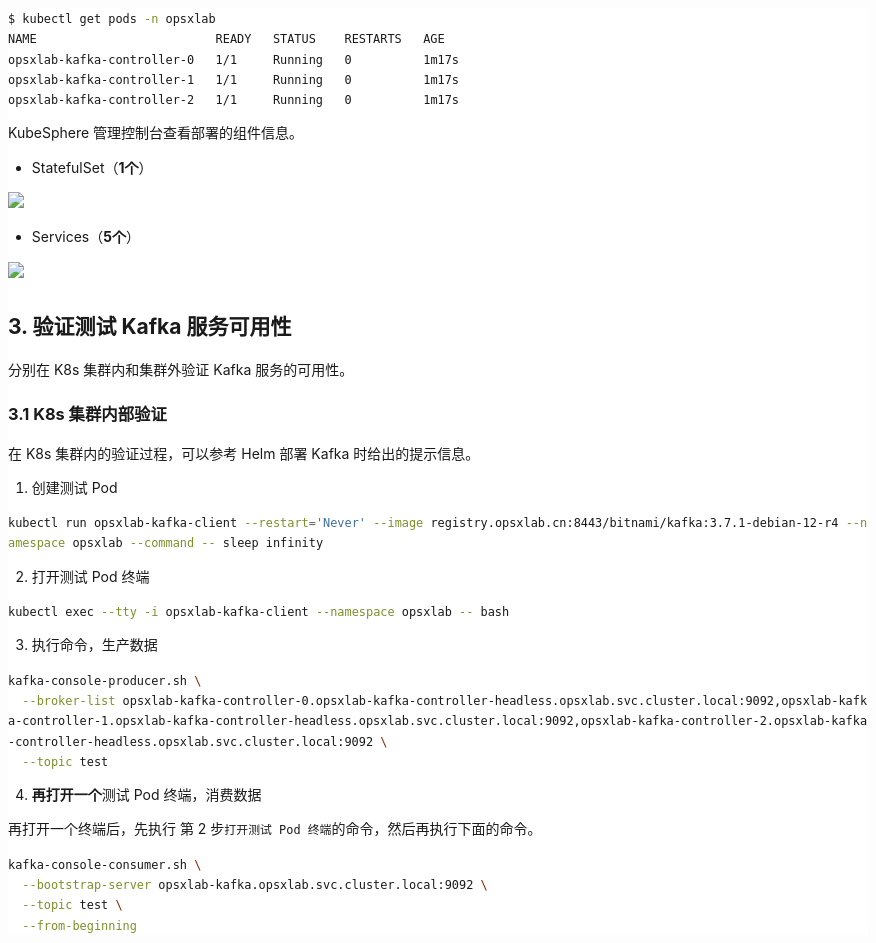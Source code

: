 ```bash
$ kubectl get pods -n opsxlab
NAME                         READY   STATUS    RESTARTS   AGE
opsxlab-kafka-controller-0   1/1     Running   0          1m17s
opsxlab-kafka-controller-1   1/1     Running   0          1m17s
opsxlab-kafka-controller-2   1/1     Running   0          1m17s
```

KubeSphere 管理控制台查看部署的组件信息。

- StatefulSet（**1个**）

![](https://opsxlab-1258881081.cos.ap-beijing.myqcloud.com//kafka-statefulsets-v371.png)

- Services（**5个**）

![](https://opsxlab-1258881081.cos.ap-beijing.myqcloud.com//kafka-services-v371.png)

## 3. 验证测试 Kafka 服务可用性

分别在 K8s 集群内和集群外验证 Kafka 服务的可用性。

### 3.1 K8s 集群内部验证

在 K8s 集群内的验证过程，可以参考 Helm 部署 Kafka 时给出的提示信息。

1. 创建测试 Pod

```bash
kubectl run opsxlab-kafka-client --restart='Never' --image registry.opsxlab.cn:8443/bitnami/kafka:3.7.1-debian-12-r4 --namespace opsxlab --command -- sleep infinity
```

2. 打开测试 Pod 终端

```bash
kubectl exec --tty -i opsxlab-kafka-client --namespace opsxlab -- bash
```

3. 执行命令，生产数据

```bash
kafka-console-producer.sh \
  --broker-list opsxlab-kafka-controller-0.opsxlab-kafka-controller-headless.opsxlab.svc.cluster.local:9092,opsxlab-kafka-controller-1.opsxlab-kafka-controller-headless.opsxlab.svc.cluster.local:9092,opsxlab-kafka-controller-2.opsxlab-kafka-controller-headless.opsxlab.svc.cluster.local:9092 \
  --topic test
```

4. **再打开一个**测试 Pod 终端，消费数据

再打开一个终端后，先执行 第 2 步`打开测试 Pod 终端`的命令，然后再执行下面的命令。

```bash
kafka-console-consumer.sh \
  --bootstrap-server opsxlab-kafka.opsxlab.svc.cluster.local:9092 \
  --topic test \
  --from-beginning
```
